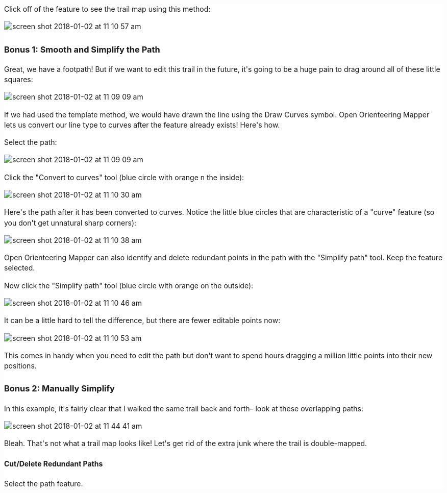 Click off of the feature to see the trail map using this method:

![screen shot 2018-01-02 at 11 10 57 am](https://user-images.githubusercontent.com/454690/34496269-c2fae76a-efad-11e7-9999-bb3c9427490c.png)

### Bonus 1: Smooth and Simplify the Path

Great, we have a footpath! But if we want to edit this trail in the future, it's going to be a huge pain to drag around all of these little squares:

![screen shot 2018-01-02 at 11 09 09 am](https://user-images.githubusercontent.com/454690/34496271-c36ce9b4-efad-11e7-9eb5-baeaa573c523.png)

If we had used the template method, we would have drawn the line using the Draw Curves symbol. Open Orienteering Mapper lets us convert our line type to curves after the feature already exists! Here's how.

Select the path:

![screen shot 2018-01-02 at 11 09 09 am](https://user-images.githubusercontent.com/454690/34496271-c36ce9b4-efad-11e7-9eb5-baeaa573c523.png)

Click the "Convert to curves" tool (blue circle with orange n the inside):

![screen shot 2018-01-02 at 11 10 30 am](https://user-images.githubusercontent.com/454690/34496288-cb382b22-efad-11e7-84e5-bf2ad3a89992.png)

Here's the path after it has been converted to curves. Notice the little blue circles that are characteristic of a "curve" feature (so you don't get unnatural sharp corners):

![screen shot 2018-01-02 at 11 10 38 am](https://user-images.githubusercontent.com/454690/34496285-cae168aa-efad-11e7-864d-4e250a410f34.png)

Open Orienteering Mapper can also identify and delete redundant points in the path with the "Simplify path" tool. Keep the feature selected.

Now click the "Simplify path" tool (blue circle with orange on the outside):

![screen shot 2018-01-02 at 11 10 46 am](https://user-images.githubusercontent.com/454690/34496287-cb03184c-efad-11e7-8a25-8aa19bf893de.png)

It can be a little hard to tell the difference, but there are fewer editable points now:

![screen shot 2018-01-02 at 11 10 53 am](https://user-images.githubusercontent.com/454690/34496272-c3928462-efad-11e7-91f3-4bcb5b9bb744.png)

This comes in handy when you need to edit the path but don't want to spend hours dragging a million little points into their new positions.

### Bonus 2: Manually Simplify

In this example, it's fairly clear that I walked the same trail back and forth– look at these overlapping paths:

![screen shot 2018-01-02 at 11 44 41 am](https://user-images.githubusercontent.com/454690/34497418-59d82518-efb2-11e7-88f5-42614e7b2d6a.png)

Bleah. That's not what a trail map looks like! Let's get rid of the extra junk where the trail is double-mapped.

#### Cut/Delete Redundant Paths

Select the path feature.
